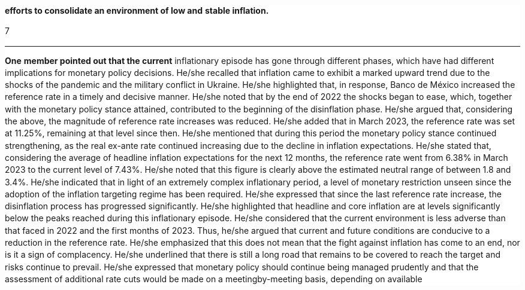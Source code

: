 **efforts to consolidate an environment of low and**
**stable inflation.**

7


-----

**One** **member pointed out that the current**
inflationary episode has gone through different
phases, which have had different implications for
monetary policy decisions. He/she recalled that
inflation came to exhibit a marked upward trend due
to the shocks of the pandemic and the military
conflict in Ukraine. He/she highlighted that, in
response, Banco de México increased the reference
rate in a timely and decisive manner. He/she noted
that by the end of 2022 the shocks began to ease,
which, together with the monetary policy stance
attained, contributed to the beginning of the
disinflation phase. He/she argued that, considering
the above, the magnitude of reference rate
increases was reduced. He/she added that in March
2023, the reference rate was set at 11.25%,
remaining at that level since then. He/she mentioned
that during this period the monetary policy stance
continued strengthening, as the real ex-ante rate
continued increasing due to the decline in inflation
expectations. He/she stated that, considering the
average of headline inflation expectations for the
next 12 months, the reference rate went from 6.38%
in March 2023 to the current level of 7.43%. He/she
noted that this figure is clearly above the estimated
neutral range of between 1.8 and 3.4%. He/she
indicated that in light of an extremely complex
inflationary period, a level of monetary restriction
unseen since the adoption of the inflation targeting
regime has been required. He/she expressed that
since the last reference rate increase, the disinflation
process has progressed significantly. He/she
highlighted that headline and core inflation are at
levels significantly below the peaks reached during
this inflationary episode. He/she considered that the
current environment is less adverse than that faced
in 2022 and the first months of 2023. Thus, he/she
argued that current and future conditions are
conducive to a reduction in the reference rate.
He/she emphasized that this does not mean that the
fight against inflation has come to an end, nor is it a
sign of complacency. He/she underlined that there is
still a long road that remains to be covered to reach
the target and risks continue to prevail. He/she
expressed that monetary policy should continue
being managed prudently and that the assessment
of additional rate cuts would be made on a meetingby-meeting basis, depending on available
